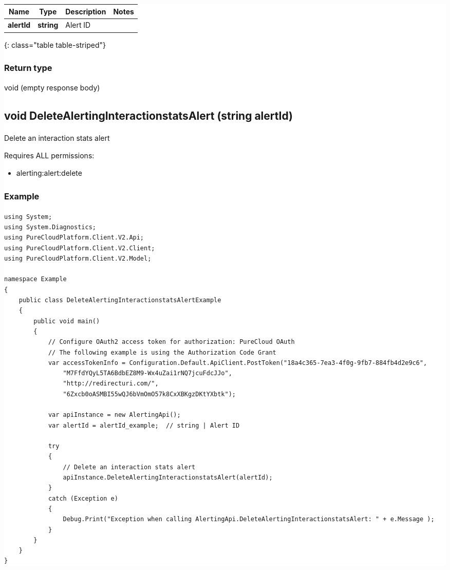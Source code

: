 
|Name | Type | Description  | Notes |
|------------- | ------------- | ------------- | -------------|
| **alertId** | **string**| Alert ID |  |
{: class="table table-striped"}

### Return type

void (empty response body)

<a name="deletealertinginteractionstatsalert"></a>

## void DeleteAlertingInteractionstatsAlert (string alertId)



Delete an interaction stats alert

Requires ALL permissions: 

* alerting:alert:delete

### Example
```{"language":"csharp"}
using System;
using System.Diagnostics;
using PureCloudPlatform.Client.V2.Api;
using PureCloudPlatform.Client.V2.Client;
using PureCloudPlatform.Client.V2.Model;

namespace Example
{
    public class DeleteAlertingInteractionstatsAlertExample
    {
        public void main()
        { 
            // Configure OAuth2 access token for authorization: PureCloud OAuth
            // The following example is using the Authorization Code Grant
            var accessTokenInfo = Configuration.Default.ApiClient.PostToken("18a4c365-7ea3-4f0g-9fb7-884fb4d2e9c6",
                "M7FfdYQyL5TA6BdbEZ8M9-Wx4uZai1rNQ7jcuFdcJJo",
                "http://redirecturi.com/",
                "6Zxcb0oASMBI55wQJ6bVmOmO57k8CxXBKgzDKtYXbtk");

            var apiInstance = new AlertingApi();
            var alertId = alertId_example;  // string | Alert ID

            try
            { 
                // Delete an interaction stats alert
                apiInstance.DeleteAlertingInteractionstatsAlert(alertId);
            }
            catch (Exception e)
            {
                Debug.Print("Exception when calling AlertingApi.DeleteAlertingInteractionstatsAlert: " + e.Message );
            }
        }
    }
}
```
